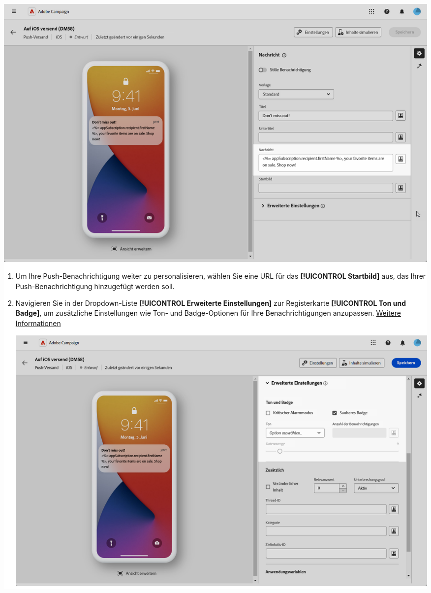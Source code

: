    ![Bildschirm des Ausdruckseditors](assets/rich_push_ios_default_2.png)

1. Um Ihre Push-Benachrichtigung weiter zu personalisieren, wählen Sie eine URL für das **[!UICONTROL Startbild]** aus, das Ihrer Push-Benachrichtigung hinzugefügt werden soll.

1. Navigieren Sie in der Dropdown-Liste **[!UICONTROL Erweiterte Einstellungen]** zur Registerkarte **[!UICONTROL Ton und Badge]**, um zusätzliche Einstellungen wie Ton- und Badge-Optionen für Ihre Benachrichtigungen anzupassen. [Weitere Informationen](#sound-badge)

   ![Bildschirm für Ton- und Badge-Einstellungen](assets/rich_push_ios_default_3.png)
